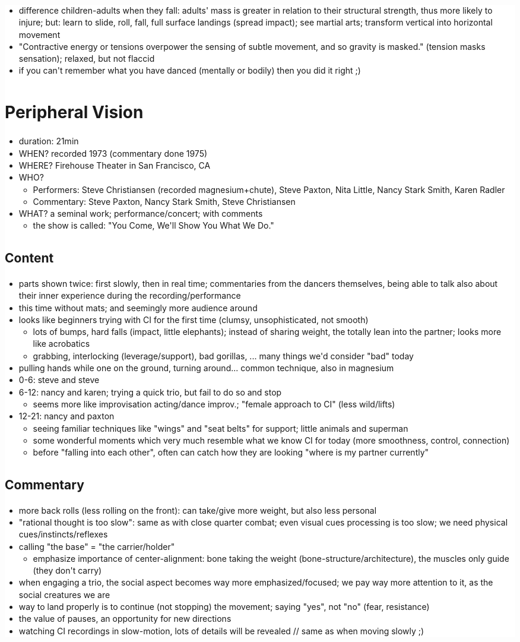 * difference children-adults when they fall: adults' mass is greater in relation to their structural strength, thus more likely to injure; but: learn to slide, roll, fall, full surface landings (spread impact); see martial arts; transform vertical into horizontal movement
* "Contractive energy or tensions overpower the sensing of subtle movement, and so gravity is masked." (tension masks sensation); relaxed, but not flaccid
* if you can't remember what you have danced (mentally or bodily) then you did it right ;)


Peripheral Vision
========================================================================================================================
* duration: 21min
* WHEN? recorded 1973 (commentary done 1975)
* WHERE? Firehouse Theater in San Francisco, CA
* WHO?
  * Performers: Steve Christiansen (recorded magnesium+chute), Steve Paxton, Nita Little, Nancy Stark Smith, Karen Radler
  * Commentary: Steve Paxton, Nancy Stark Smith, Steve Christiansen
* WHAT? a seminal work; performance/concert; with comments
  * the show is called: "You Come, We'll Show You What We Do."

Content
------------------------------------------------------------------------------------------------------------------------
* parts shown twice: first slowly, then in real time; commentaries from the dancers themselves, being able to talk also about their inner experience during the recording/performance 
* this time without mats; and seemingly more audience around
* looks like beginners trying with CI for the first time (clumsy, unsophisticated, not smooth)
  * lots of bumps, hard falls (impact, little elephants); instead of sharing weight, the totally lean into the partner; looks more like acrobatics
  * grabbing, interlocking (leverage/support), bad gorillas, ... many things we'd consider "bad" today
* pulling hands while one on the ground, turning around... common technique, also in magnesium
* 0-6: steve and steve
* 6-12: nancy and karen; trying a quick trio, but fail to do so and stop
  * seems more like improvisation acting/dance improv.; "female approach to CI" (less wild/lifts)
* 12-21: nancy and paxton
  * seeing familiar techniques like "wings" and "seat belts" for support; little animals and superman
  * some wonderful moments which very much resemble what we know CI for today (more smoothness, control, connection)
  * before "falling into each other", often can catch how they are looking "where is my partner currently"

Commentary
------------------------------------------------------------------------------------------------------------------------
* more back rolls (less rolling on the front): can take/give more weight, but also less personal
* "rational thought is too slow": same as with close quarter combat; even visual cues processing is too slow; we need physical cues/instincts/reflexes
* calling "the base" = "the carrier/holder"
  * emphasize importance of center-alignment: bone taking the weight (bone-structure/architecture), the muscles only guide (they don't carry)
* when engaging a trio, the social aspect becomes way more emphasized/focused; we pay way more attention to it, as the social creatures we are
* way to land properly is to continue (not stopping) the movement; saying "yes", not "no" (fear, resistance)
* the value of pauses, an opportunity for new directions
* watching CI recordings in slow-motion, lots of details will be revealed // same as when moving slowly ;)
